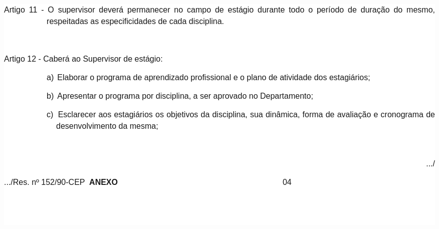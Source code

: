 <p class=MsoNormal style='margin-left:63.8pt;text-align:justify;text-indent:
-63.8pt'><span style='font-size:12.0pt;font-family:Arial;mso-no-proof:yes'>Artigo
11 - O supervisor deverá permanecer no campo de estágio durante todo o período
de duração do mesmo, respeitadas as especificidades de cada disciplina.<o:p></o:p></span></p>

<p class=MsoNormal style='text-align:justify'><span style='font-size:12.0pt;
font-family:Arial;mso-no-proof:yes'><o:p>&nbsp;</o:p></span></p>

<p class=MsoNormal style='text-align:justify'><span style='font-size:12.0pt;
font-family:Arial;mso-no-proof:yes'>Artigo 12 - Caberá ao Supervisor de estágio:<o:p></o:p></span></p>

<p class=MsoNormal style='margin-left:78.0pt;text-align:justify;text-indent:
-14.2pt;mso-list:l10 level1 lfo8;tab-stops:list 78.0pt'><![if !supportLists]><span
style='font-size:12.0pt;font-family:Arial;mso-fareast-font-family:Arial;
mso-no-proof:yes'><span style='mso-list:Ignore'>a)<span style='font:7.0pt "Times New Roman"'>&nbsp;&nbsp;
</span></span></span><![endif]><span style='font-size:12.0pt;font-family:Arial;
mso-no-proof:yes'>Elaborar o programa de aprendizado profissional e o plano de
atividade dos estagiários;<o:p></o:p></span></p>

<p class=MsoNormal style='margin-left:78.0pt;text-align:justify;text-indent:
-14.2pt;mso-list:l10 level1 lfo8;tab-stops:list 78.0pt'><![if !supportLists]><span
style='font-size:12.0pt;font-family:Arial;mso-fareast-font-family:Arial;
mso-no-proof:yes'><span style='mso-list:Ignore'>b)<span style='font:7.0pt "Times New Roman"'>&nbsp;&nbsp;
</span></span></span><![endif]><span style='font-size:12.0pt;font-family:Arial;
mso-no-proof:yes'>Apresentar o programa por disciplina, a ser aprovado no
Departamento;<o:p></o:p></span></p>

<p class=MsoNormal style='margin-left:78.0pt;text-align:justify;text-indent:
-14.2pt;mso-list:l10 level1 lfo8;tab-stops:list 78.0pt'><![if !supportLists]><span
style='font-size:12.0pt;font-family:Arial;mso-fareast-font-family:Arial;
mso-no-proof:yes'><span style='mso-list:Ignore'>c)<span style='font:7.0pt "Times New Roman"'>&nbsp;&nbsp;
</span></span></span><![endif]><span style='font-size:12.0pt;font-family:Arial;
mso-no-proof:yes'>Esclarecer aos estagiários os objetivos da disciplina, sua
dinâmica, forma de avaliação e cronograma de desenvolvimento da mesma;<o:p></o:p></span></p>

<p class=MsoNormal style='margin-left:63.8pt;text-align:justify'><span
style='font-size:12.0pt;font-family:Arial;mso-no-proof:yes'><o:p>&nbsp;</o:p></span></p>

<p class=MsoNormal align=right style='margin-left:63.8pt;text-align:right'><span
style='font-size:12.0pt;font-family:Arial;mso-no-proof:yes'>.../<o:p></o:p></span></p>

<p class=MsoNormal style='text-align:justify'><span style='font-size:12.0pt;
font-family:Arial;mso-no-proof:yes'>.../Res. nº 152/90-CEP  <b
style='mso-bidi-font-weight:normal'>ANEXO<span style='mso-tab-count:1'>  </span></b><span
style='mso-tab-count:6'>                                                                        </span>04<b
style='mso-bidi-font-weight:normal'><o:p></o:p></b></span></p>

<p class=MsoNormal style='margin-left:63.8pt;text-align:justify'><span
style='font-size:12.0pt;font-family:Arial;mso-no-proof:yes'><o:p>&nbsp;</o:p></span></p>

<p class=MsoNormal style='margin-left:63.8pt;text-align:justify'><span
style='font-size:12.0pt;font-family:Arial;mso-no-proof:yes'><o:p>&nbsp;</o:p></span></p>
